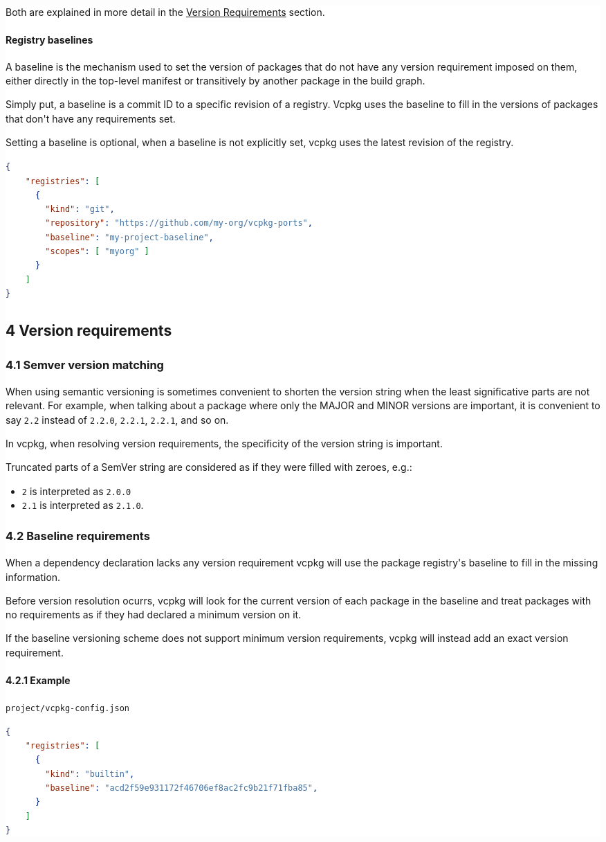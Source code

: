 Both are explained in more detail in the [Version Requirements](#5-version-requirements) section.

#### Registry baselines
A baseline is the mechanism used to set the version of packages that do not have any version requirement imposed on them, either directly in the top-level manifest or transitively by another package in the build graph. 

Simply put, a baseline is a commit ID to a specific revision of a registry. Vcpkg uses the baseline to fill in the versions of packages that don't have any requirements set.

Setting a baseline is optional, when a baseline is not explicitly set, vcpkg uses the latest revision of the registry.

```json
{
    "registries": [
      {
        "kind": "git",
        "repository": "https://github.com/my-org/vcpkg-ports",
        "baseline": "my-project-baseline",
        "scopes": [ "myorg" ]
      }
    ]
}
```

## 4 Version requirements

### 4.1 Semver version matching
When using semantic versioning is sometimes convenient to shorten the version string when the least significative parts are not relevant. For example, when talking about a package where only the MAJOR and MINOR versions are important, it is convenient to say `2.2` instead of `2.2.0`, `2.2.1`, `2.2.1`, and so on.

In vcpkg, when resolving version requirements, the specificity of the version string is important.

Truncated parts of a SemVer string are considered as if they were filled with zeroes, e.g.:

* `2` is interpreted as `2.0.0`
* `2.1` is interpreted as `2.1.0`.

### 4.2 Baseline requirements
When a dependency declaration lacks any version requirement vcpkg will use the package registry's baseline to fill in the missing information. 

Before version resolution ocurrs, vcpkg will look for the current version of each package in the baseline and treat packages with no requirements as if they had declared a minimum version on it. 

If the baseline versioning scheme does not support minimum version requirements, vcpkg will instead add an exact version requirement.

#### 4.2.1 Example

`project/vcpkg-config.json`
```json
{
    "registries": [
      {
        "kind": "builtin",
        "baseline": "acd2f59e931172f46706ef8ac2fc9b21f71fba85",
      }
    ]
}
```
